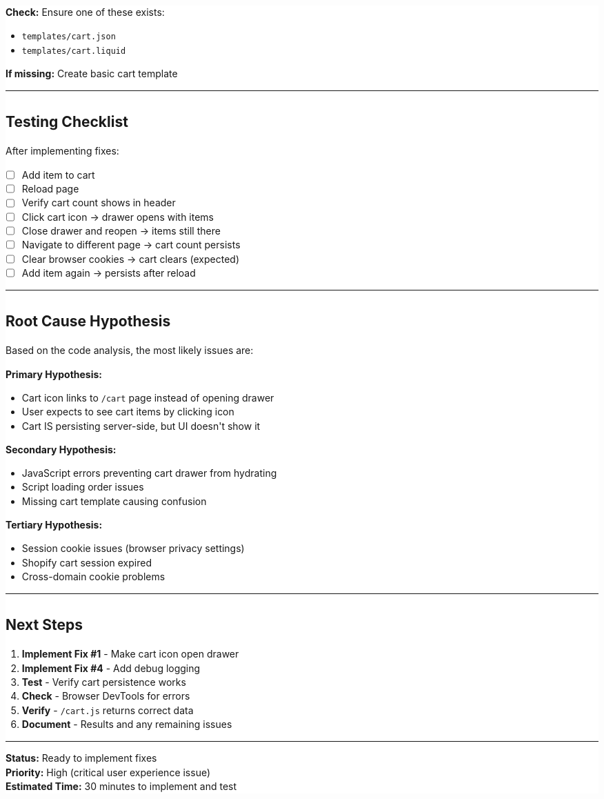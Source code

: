 **Check:** Ensure one of these exists:
- `templates/cart.json`
- `templates/cart.liquid`

**If missing:** Create basic cart template

---

## Testing Checklist

After implementing fixes:

- [ ] Add item to cart
- [ ] Reload page
- [ ] Verify cart count shows in header
- [ ] Click cart icon → drawer opens with items
- [ ] Close drawer and reopen → items still there
- [ ] Navigate to different page → cart count persists
- [ ] Clear browser cookies → cart clears (expected)
- [ ] Add item again → persists after reload

---

## Root Cause Hypothesis

Based on the code analysis, the most likely issues are:

**Primary Hypothesis:**
- Cart icon links to `/cart` page instead of opening drawer
- User expects to see cart items by clicking icon
- Cart IS persisting server-side, but UI doesn't show it

**Secondary Hypothesis:**
- JavaScript errors preventing cart drawer from hydrating
- Script loading order issues
- Missing cart template causing confusion

**Tertiary Hypothesis:**
- Session cookie issues (browser privacy settings)
- Shopify cart session expired
- Cross-domain cookie problems

---

## Next Steps

1. **Implement Fix #1** - Make cart icon open drawer
2. **Implement Fix #4** - Add debug logging
3. **Test** - Verify cart persistence works
4. **Check** - Browser DevTools for errors
5. **Verify** - `/cart.js` returns correct data
6. **Document** - Results and any remaining issues

---

**Status:** Ready to implement fixes  
**Priority:** High (critical user experience issue)  
**Estimated Time:** 30 minutes to implement and test

